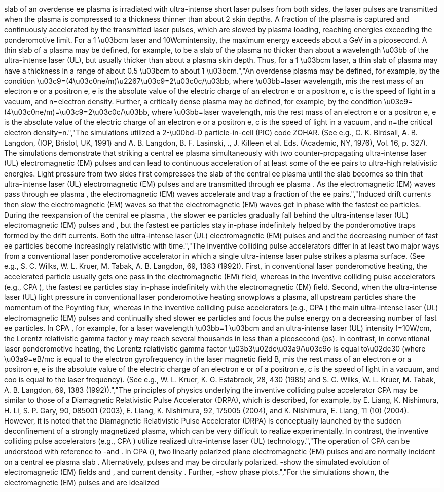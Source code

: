 slab of an overdense ee plasma is irradiated with ultra-intense short laser pulses from both sides, the laser pulses are transmitted when the plasma is compressed to a thickness thinner than about 2 skin depths. A fraction of the plasma is captured and continuously accelerated by the transmitted laser pulses, which are slowed by plasma loading, reaching energies exceeding the ponderomotive limit. For a 1 \u03bcm laser and 10Wcmintensity, the maximum energy exceeds about a GeV in a picosecond. A thin slab of a plasma may be defined, for example, to be a slab of the plasma no thicker than about a wavelength \u03bb of the ultra-intense laser (UL), but usually thicker than about a plasma skin depth. Thus, for a 1 \u03bcm laser, a thin slab of plasma may have a thickness in a range of about 0.5 \u03bcm to about 1 \u03bcm.","An overdense plasma may be defined, for example, by the condition \u03c9=(4\u03c0ne\/m)\u2267\u03c9=2\u03c0c\/\u03bb, where \u03bb=laser wavelength, mis the rest mass of an electron e or a positron e, e is the absolute value of the electric charge of an electron e or a positron e, c is the speed of light in a vacuum, and n=electron density. Further, a critically dense plasma may be defined, for example, by the condition \u03c9=(4\u03c0ne\/m)=\u03c9=2\u03c0c\/\u03bb, where \u03bb=laser wavelength, mis the rest mass of an electron e or a positron e, e is the absolute value of the electric charge of an electron e or a positron e, c is the speed of light in a vacuum, and n=the critical electron density=n.","The simulations utilized a 2-\u00bd-D particle-in-cell (PIC) code ZOHAR. (See e.g., C. K. Birdsall, A. B. Langdon, (IOP, Bristol, UK, 1991) and A. B. Langdon, B. F. Lasinski, ., J. Killeen et al. Eds. (Academic, NY, 1976), Vol. 16, p. 327). The simulations demonstrate that striking a central ee plasma  simultaneously with two counter-propagating ultra-intense laser (UL) electromagnetic (EM) pulses  and  can lead to continuous acceleration of at least some of the ee pairs to ultra-high relativistic energies. Light pressure from two sides first compresses the slab of the central ee plasma  until the slab becomes so thin that ultra-intense laser (UL) electromagnetic (EM) pulses  and  are transmitted through ee plasma . As the electromagnetic (EM) waves pass through ee plasma , the electromagnetic (EM) waves accelerate and trap a fraction of the ee pairs.","Induced drift currents then slow the electromagnetic (EM) waves so that the electromagnetic (EM) waves get in phase with the fastest ee particles. During the reexpansion of the central ee plasma , the slower ee particles gradually fall behind the ultra-intense laser (UL) electromagnetic (EM) pulses  and , but the fastest ee particles stay in-phase indefinitely helped by the ponderomotive traps formed by the drift currents. Both the ultra-intense laser (UL) electromagnetic (EM) pulses  and  and the decreasing number of fast ee particles become increasingly relativistic with time.","The inventive colliding pulse accelerators differ in at least two major ways from a conventional laser ponderomotive accelerator in which a single ultra-intense laser pulse strikes a plasma surface. (See e.g., S. C. Wilks, W. L. Kruer, M. Tabak, A. B. Langdon, 69, 1383 (1992)). First, in conventional laser ponderomotive heating, the accelerated particle usually gets one pass in the electromagnetic (EM) field, whereas in the inventive colliding pulse accelerators (e.g., CPA ), the fastest ee particles stay in-phase indefinitely with the electromagnetic (EM) field. Second, when the ultra-intense laser (UL) light pressure in conventional laser ponderomotive heating snowplows a plasma, all upstream particles share the momentum of the Poynting flux, whereas in the inventive colliding pulse accelerators (e.g., CPA ) the main ultra-intense laser (UL) electromagnetic (EM) pulses  and  continually shed slower ee particles and focus the pulse energy on a decreasing number of fast ee particles. In CPA , for example, for a laser wavelength \u03bb=1 \u03bcm and an ultra-intense laser (UL) intensity I=10W\/cm, the Lorentz relativistic gamma factor y may reach several thousands in less than a picosecond (ps). In contrast, in conventional laser ponderomotive heating, the Lorentz relativistic gamma factor \u03b3\u02dc\u03a9\/\u03c9o is equal to\u02dc30 (where \u03a9=eB\/mc is equal to the electron gyrofrequency in the laser magnetic field B, mis the rest mass of an electron e or a positron e, e is the absolute value of the electric charge of an electron e or of a positron e, c is the speed of light in a vacuum, and coo is equal to the laser frequency). (See e.g., W. L. Kruer, K. G. Estabrook, 28, 430 (1985) and S. C. Wilks, W. L. Kruer, M. Tabak, A. B. Langdon, 69, 1383 (1992)).","The principles of physics underlying the inventive colliding pulse accelerator CPA  may be similar to those of a Diamagnetic Relativistic Pulse Accelerator (DRPA), which is described, for example, by E. Liang, K. Nishimura, H. Li, S. P. Gary, 90, 085001 (2003), E. Liang, K. Nishimura, 92, 175005 (2004), and K. Nishimura, E. Liang, 11 (10) (2004). However, it is noted that the Diamagnetic Relativistic Pulse Accelerator (DRPA) is conceptually launched by the sudden deconfinement of a strongly magnetized plasma, which can be very difficult to realize experimentally. In contrast, the inventive colliding pulse accelerators (e.g., CPA ) utilize realized ultra-intense laser (UL) technology.","The operation of CPA  can be understood with reference to -and . In CPA  (), two linearly polarized plane electromagnetic (EM) pulses  and  are normally incident on a central ee plasma slab . Alternatively, pulses  and  may be circularly polarized. -show the simulated evolution of electromagnetic (EM) fields  and , and current density . Further, -show phase plots.","For the simulations shown, the electromagnetic (EM) pulses  and  are idealized